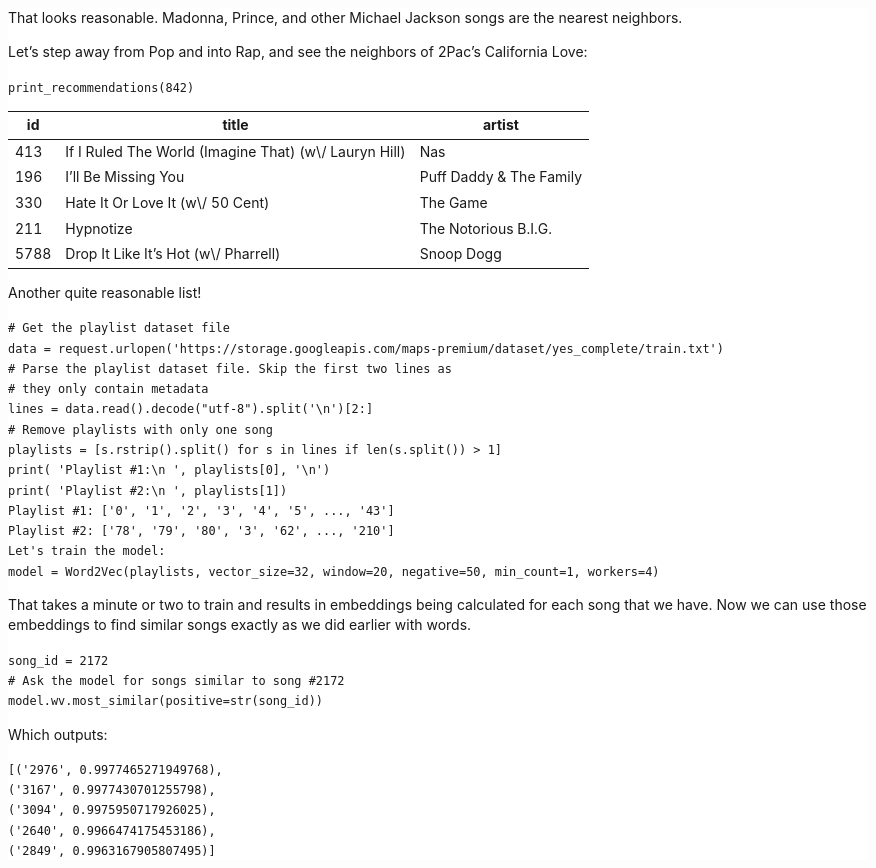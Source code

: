 That looks reasonable. Madonna, Prince, and other Michael Jackson songs are the nearest neighbors.

Let’s step away from Pop and into Rap, and see the neighbors of 2Pac’s California Love:

```
print_recommendations(842)
```

| id   | title                                                  | artist                  |
| ---- | ------------------------------------------------------ | ----------------------- |
| 413  | If I Ruled The World (Imagine That) (w\\/ Lauryn Hill) | Nas                     |
| 196  | I’ll Be Missing You                                    | Puff Daddy & The Family |
| 330  | Hate It Or Love It (w\\/ 50 Cent)                      | The Game                |
| 211  | Hypnotize                                              | The Notorious B.I.G.    |
| 5788 | Drop It Like It’s Hot (w\\/ Pharrell)                  | Snoop Dogg              |

Another quite reasonable list!

```
# Get the playlist dataset file
data = request.urlopen('https://storage.googleapis.com/maps-premium/dataset/yes_complete/train.txt')
# Parse the playlist dataset file. Skip the first two lines as
# they only contain metadata
lines = data.read().decode("utf-8").split('\n')[2:]
# Remove playlists with only one song
playlists = [s.rstrip().split() for s in lines if len(s.split()) > 1]
print( 'Playlist #1:\n ', playlists[0], '\n')
print( 'Playlist #2:\n ', playlists[1])
Playlist #1: ['0', '1', '2', '3', '4', '5', ..., '43'] 
Playlist #2: ['78', '79', '80', '3', '62', ..., '210']
Let's train the model:
model = Word2Vec(playlists, vector_size=32, window=20, negative=50, min_count=1, workers=4)
```

That takes a minute or two to train and results in embeddings being calculated for each song that we have. Now we can use those embeddings to find similar songs exactly as we did earlier with words.

```
song_id = 2172
# Ask the model for songs similar to song #2172
model.wv.most_similar(positive=str(song_id))
```

Which outputs:

```
[('2976', 0.9977465271949768), 
('3167', 0.9977430701255798), 
('3094', 0.9975950717926025), 
('2640', 0.9966474175453186), 
('2849', 0.9963167905807495)]
```
